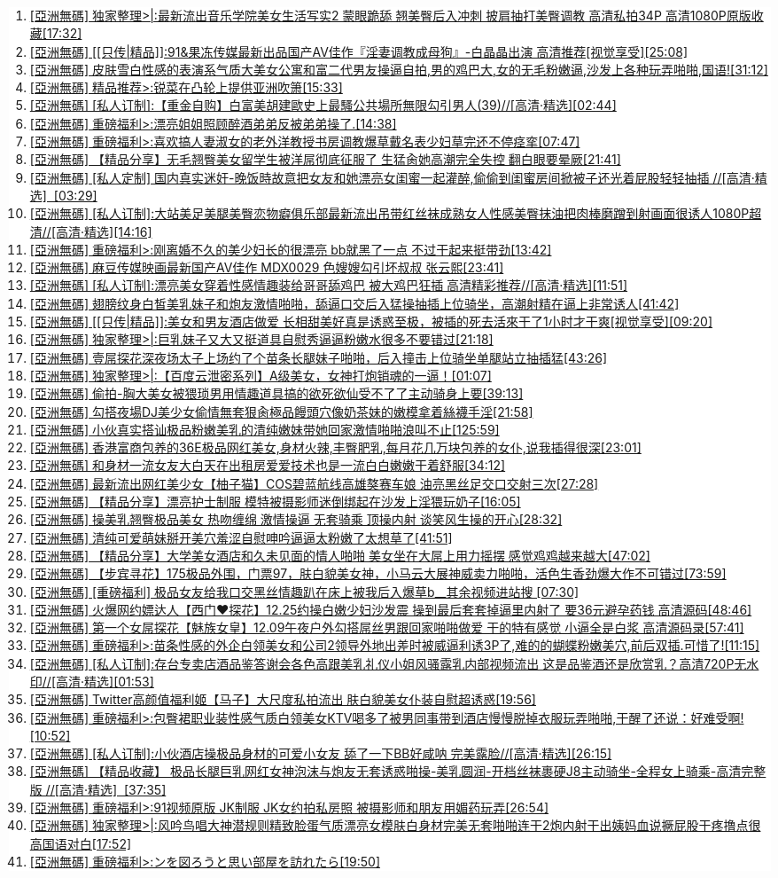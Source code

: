 1. [ [亞洲無碼] 独家整理&gt;|:最新流出音乐学院美女生活写实2 蒙眼跪舔 翘美臀后入冲刺 披肩抽打美臀调教 高清私拍34P 高清1080P原版收藏[17:32] ]( https://ppx244.com/embed/26364)
1. [ [亞洲無碼] [[只传|精品]]:91&果冻传媒最新出品国产AV佳作『淫妻调教成母狗』-白晶晶出演 高清推荐[视觉享受][25:08] ]( https://yaoshe155.com/embed/65001)
1. [ [亞洲無碼] 皮肤雪白性感的表演系气质大美女公寓和富二代男友操逼自拍,男的鸡巴大,女的无毛粉嫩逼,沙发上各种玩弄啪啪,国语![31:12] ]( http://111.thumbplus.com/embed/10513/)
1. [ [亞洲無碼] 精品推荐&gt;:锐菜在凸轮上提供亚洲吹箫[15:33] ]( https://xxhu94.com/embed/8747)
1. [ [亞洲無碼] [私人订制]:【重金自购】白富美胡建歐史上最騷公共場所無限勾引男人(39)//[高清·精选][02:44] ]( https://yuese126.com/embed/29319)
1. [ [亞洲無碼] 重磅福利&gt;:漂亮姐姐照顾醉酒弟弟反被弟弟操了.[14:38] ]( https://jjd12.xyz/embed/29317)
1. [ [亞洲無碼] 重磅福利&gt;:喜欢搞人妻淑女的老外洋教授书房调教爆草戴名表少妇草完还不停痉挛[07:47] ]( https://hctv27.xyz/embed/23122)
1. [ [亞洲無碼] 【精品分享】无毛翘臀美女留学生被洋屌彻底征服了 生猛肏她高潮完全失控 翻白眼要晕厥[21:41] ]( https://www.888dav.com/vod/95814/)
1. [ [亞洲無碼] [私人定制] 国内真实迷奸-晚饭時故意把女友和她漂亮女闺蜜一起灌醉,偷偷到闺蜜房间掀被子还光着屁股轻轻抽插 //[高清·精选]&nbsp; [03:29] ]( https://ssp38.cc/bbsembed/213229ba2df2f289ea3a9c647496c8623aef1?id=2115)
1. [ [亞洲無碼] [私人订制]:大站美足美腿美臀恋物癖俱乐部最新流出吊带红丝袜成熟女人性感美臀抹油把肉棒磨蹭到射画面很诱人1080P超清//[高清·精选][14:16] ]( https://yuese126.com/embed/20308)
1. [ [亞洲無碼] 重磅福利&gt;:刚离婚不久的美少妇长的很漂亮 bb就黑了一点 不过干起来挺带劲[13:42] ]( https://hctv27.xyz/embed/18504)
1. [ [亞洲無碼] 麻豆传媒映画最新国产AV佳作 MDX0029 色嫂嫂勾引坏叔叔 张云熙[23:41] ]( http://111.thumbplus.com/embed/10529/)
1. [ [亞洲無碼] [私人订制]:漂亮美女穿着性感情趣装给哥哥舔鸡巴 被大鸡巴狂插 高清精彩推荐//[高清·精选][11:51] ]( https://yuese126.com/embed/39715)
1. [ [亞洲無碼] 翅膀纹身白皙美乳妹子和炮友激情啪啪，舔逼口交后入猛操抽插上位骑坐，高潮射精在逼上非常诱人[41:42] ]( http://111.thumbplus.com/embed/10516/)
1. [ [亞洲無碼] [[只传|精品]]:美女和男友酒店做爱 长相甜美好真是诱惑至极，被插的死去活來干了1小时才干爽[视觉享受][09:20] ]( https://yaoshe155.com/embed/3228)
1. [ [亞洲無碼] 独家整理&gt;|:巨乳妹子又大又挺道具自慰秀逼逼粉嫩水很多不要错过[21:18] ]( https://ppx244.com/embed/6800)
1. [ [亞洲無碼] 壹屌探花深夜场太子上场约了个苗条长腿妹子啪啪，后入撞击上位骑坐单腿站立抽插猛[43:26] ]( http://111.thumbplus.com/embed/10597/)
1. [ [亞洲無碼] 独家整理&gt;|:【百度云泄密系列】A级美女，女神打炮销魂的一逼！[01:07] ]( https://ppx244.com/embed/24488)
1. [ [亞洲無碼] 偷拍-胸大美女被猥琐男用情趣道具搞的欲死欲仙受不了了主动骑身上要[39:13] ]( http://111.thumbplus.com/embed/1684/)
1. [ [亞洲無碼] 勾搭夜場DJ美少女偷情無套狠肏極品饅頭穴像奶茶妹的嫩模拿着絲襪手淫[21:58] ]( http://111.thumbplus.com/embed/813/)
1. [ [亞洲無碼] 小伙真实搭讪极品粉嫩美乳的清纯嫩妹带她回家激情啪啪浪叫不止[125:59] ]( http://111.thumbplus.com/embed/10604/)
1. [ [亞洲無碼] 香港富商包养的36E极品网红美女,身材火辣,丰臀肥乳,每月花几万块包养的女仆,说我插得很深[23:01] ]( http://111.thumbplus.com/embed/3786/)
1. [ [亞洲無碼] 和身材一流女友大白天在出租房爱爱技术也是一流白白嫩嫩干着舒服[34:12] ]( http://111.thumbplus.com/embed/1790/)
1. [ [亞洲無碼] 最新流出网红美少女【柚子猫】COS碧蓝航线高雄獒赛车娘 油亮黑丝足交口交射三次[27:28] ]( http://111.thumbplus.com/embed/10547/)
1. [ [亞洲無碼] 【精品分享】漂亮护士制服 模特被摄影师迷倒绑起在沙发上淫猥玩奶子[16:05] ]( https://www.888dav.com/vod/120614/)
1. [ [亞洲無碼] 操美乳翘臀极品美女 热吻缠绵 激情操逼 无套骑乘 顶操内射 谈笑风生操的开心[28:32] ]( http://111.thumbplus.com/embed/10556/)
1. [ [亞洲無碼] 清纯可爱萌妹掰开美穴羞涩自慰呻吟逼逼太粉嫩了太想草了[41:51] ]( http://111.thumbplus.com/embed/2388/)
1. [ [亞洲無碼] 【精品分享】大学美女酒店和久未见面的情人啪啪 美女坐在大屌上用力摇摆 感觉鸡鸡越来越大[47:02] ]( https://www.888dav.com/vod/190021/)
1. [ [亞洲無碼] 【步宾寻花】175极品外围，门票97，肤白貌美女神，小马云大展神威卖力啪啪，活色生香劲爆大作不可错过[73:59] ]( http://111.thumbplus.com/embed/10563/)
1. [ [亞洲無碼] [重磅福利] 极品女友给我口交黑丝情趣趴在床上被我后入爆草b__其余视频进站搜 [07:30] ]( https://ssp38.cc/bbsembed/213227ffc63ac5454c385a353663cd9f64f5d?id=4129)
1. [ [亞洲無碼] 火爆网约嫖达人【西门&#10084;探花】12.25约操白嫩少妇沙发震 操到最后套套掉逼里内射了 要36元避孕药钱 高清源码[48:46] ]( https://kkembed.kdwshell.com/embed/90526)
1. [ [亞洲無碼] 第一个女屌探花【魅族女皇】12.09午夜户外勾搭屌丝男跟回家啪啪做爱 干的特有感觉 小逼全是白浆 高清源码录[57:41] ]( https://kkembed.kdwshell.com/embed/90523)
1. [ [亞洲無碼] 重磅福利&gt;:苗条性感的外企白领美女和公司2领导外地出差时被威逼利诱3P了,难的的蝴蝶粉嫩美穴,前后双插.可惜了![11:15] ]( https://hctv27.xyz/embed/20887)
1. [ [亞洲無碼] [私人订制]:存台专卖店酒品鉴答谢会各色高跟美乳礼仪小姐风骚露乳内部视频流出 这是品鉴酒还是欣赏乳？高清720P无水印//[高清·精选][01:53] ]( https://yuese126.com/embed/12909)
1. [ [亞洲無碼] Twitter高颜值福利姬【马子】大尺度私拍流出 肤白貌美女仆装自慰超诱惑[19:56] ]( http://111.thumbplus.com/embed/10539/)
1. [ [亞洲無碼] 重磅福利&gt;:包臀裙职业装性感气质白领美女KTV喝多了被男同事带到酒店慢慢脱掉衣服玩弄啪啪,干醒了还说：好难受啊![10:52] ]( https://hctv27.xyz/embed/4389)
1. [ [亞洲無碼] [私人订制]:小伙酒店操极品身材的可爱小女友 舔了一下BB好咸呐 完美露脸//[高清·精选][26:15] ]( https://yuese126.com/embed/39486)
1. [ [亞洲無碼] 【精品收藏】 极品长腿巨乳网红女神泡沫与炮友无套诱惑啪操-美乳圆润-开档丝袜裹硬J8主动骑坐-全程女上骑乘-高清完整版 //[高清·精选]&nbsp; [37:35] ]( https://ssp38.cc/bbsembed/2132247c74fa3b70da89fa1a0d5645da3c852?id=4285)
1. [ [亞洲無碼] 重磅福利&gt;:91视频原版 JK制服 JK女约拍私房照 被摄影师和朋友用媚药玩弄[26:54] ]( https://jjd12.xyz/embed/28647)
1. [ [亞洲無碼] 独家整理&gt;|:风吟鸟唱大神潜规则精致脸蛋气质漂亮女模肤白身材完美无套啪啪连干2炮内射干出姨妈血说撅屁股干疼撸点很高国语对白[17:52] ]( https://ppx244.com/embed/30002)
1. [ [亞洲無碼] 重磅福利&gt;:ンを図ろうと思い部屋を訪れたら[19:50] ]( https://hctv27.xyz/embed/16686)